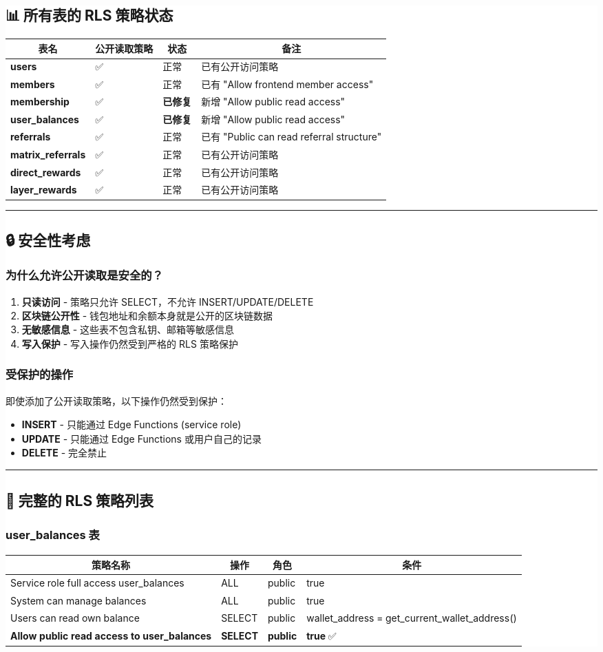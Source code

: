 
## 📊 所有表的 RLS 策略状态

| 表名 | 公开读取策略 | 状态 | 备注 |
|------|-------------|------|------|
| **users** | ✅ | 正常 | 已有公开访问策略 |
| **members** | ✅ | 正常 | 已有 "Allow frontend member access" |
| **membership** | ✅ | **已修复** | 新增 "Allow public read access" |
| **user_balances** | ✅ | **已修复** | 新增 "Allow public read access" |
| **referrals** | ✅ | 正常 | 已有 "Public can read referral structure" |
| **matrix_referrals** | ✅ | 正常 | 已有公开访问策略 |
| **direct_rewards** | ✅ | 正常 | 已有公开访问策略 |
| **layer_rewards** | ✅ | 正常 | 已有公开访问策略 |

---

## 🔒 安全性考虑

### 为什么允许公开读取是安全的？

1. **只读访问** - 策略只允许 SELECT，不允许 INSERT/UPDATE/DELETE
2. **区块链公开性** - 钱包地址和余额本身就是公开的区块链数据
3. **无敏感信息** - 这些表不包含私钥、邮箱等敏感信息
4. **写入保护** - 写入操作仍然受到严格的 RLS 策略保护

### 受保护的操作

即使添加了公开读取策略，以下操作仍然受到保护：

- **INSERT** - 只能通过 Edge Functions (service role)
- **UPDATE** - 只能通过 Edge Functions 或用户自己的记录
- **DELETE** - 完全禁止

---

## 📝 完整的 RLS 策略列表

### user_balances 表

| 策略名称 | 操作 | 角色 | 条件 |
|---------|------|------|------|
| Service role full access user_balances | ALL | public | true |
| System can manage balances | ALL | public | true |
| Users can read own balance | SELECT | public | wallet_address = get_current_wallet_address() |
| **Allow public read access to user_balances** | **SELECT** | **public** | **true** ✅ |
